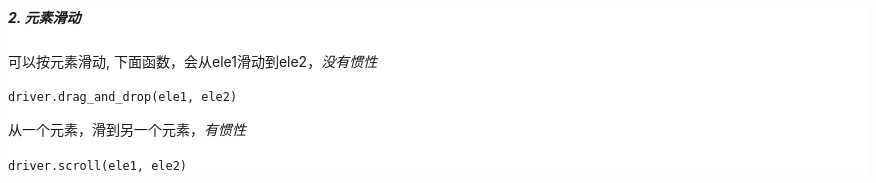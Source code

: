 ##### 2. 元素滑动

可以按元素滑动, 下面函数，会从ele1滑动到ele2，*没有惯性*

```python
driver.drag_and_drop(ele1, ele2)
```

从一个元素，滑到另一个元素，*有惯性*

```python
driver.scroll(ele1, ele2)
```

